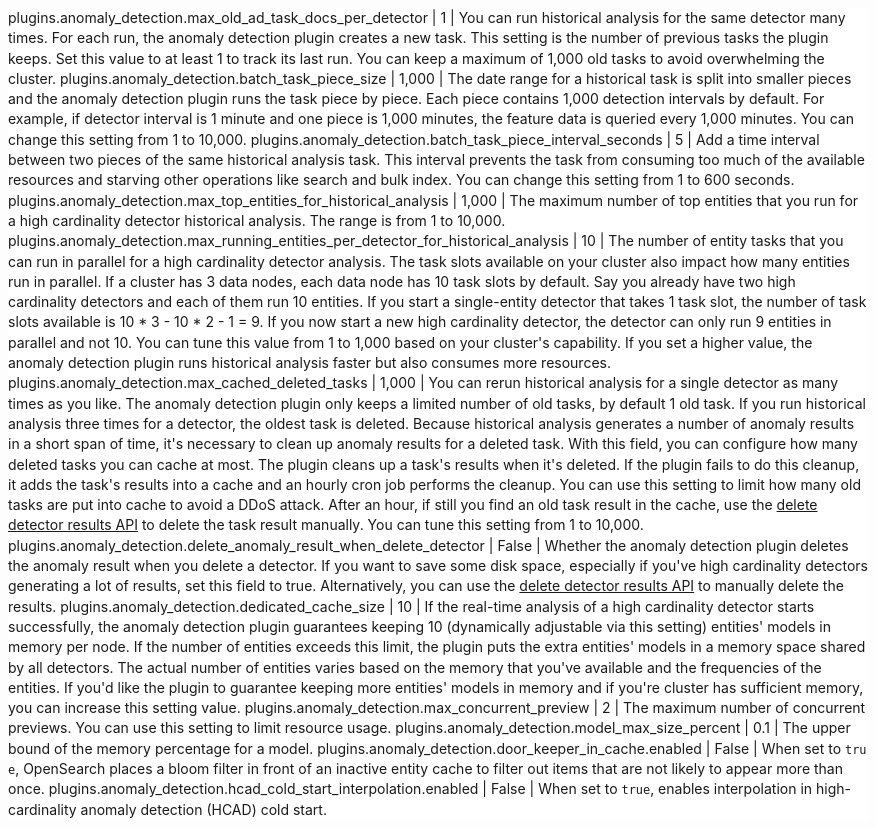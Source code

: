 plugins.anomaly_detection.max_old_ad_task_docs_per_detector | 1 | You can run historical analysis for the same detector many times. For each run, the anomaly detection plugin creates a new task. This setting is the number of previous tasks the plugin keeps. Set this value to at least 1 to track its last run. You can keep a maximum of 1,000 old tasks to avoid overwhelming the cluster.
plugins.anomaly_detection.batch_task_piece_size | 1,000 | The date range for a historical task is split into smaller pieces and the anomaly detection plugin runs the task piece by piece. Each piece contains 1,000 detection intervals by default. For example, if detector interval is 1 minute and one piece is 1,000 minutes, the feature data is queried every 1,000 minutes. You can change this setting from 1 to 10,000.
plugins.anomaly_detection.batch_task_piece_interval_seconds | 5 | Add a time interval between two pieces of the same historical analysis task. This interval prevents the task from consuming too much of the available resources and starving other operations like search and bulk index. You can change this setting from 1 to 600 seconds.
plugins.anomaly_detection.max_top_entities_for_historical_analysis | 1,000 | The maximum number of top entities that you run for a high cardinality detector historical analysis. The range is from 1 to 10,000.
plugins.anomaly_detection.max_running_entities_per_detector_for_historical_analysis | 10 | The number of entity tasks that you can run in parallel for a high cardinality detector analysis. The task slots available on your cluster also impact how many entities run in parallel. If a cluster has 3 data nodes, each data node has 10 task slots by default. Say you already have two high cardinality detectors and each of them run 10 entities. If you start a single-entity detector that takes 1 task slot, the number of task slots available is 10 * 3 - 10 * 2 - 1 = 9. If you now start a new high cardinality detector, the detector can only run 9 entities in parallel and not 10. You can tune this value from 1 to 1,000 based on your cluster's capability. If you set a higher value, the anomaly detection plugin runs historical analysis faster but also consumes more resources.
plugins.anomaly_detection.max_cached_deleted_tasks | 1,000 | You can rerun historical analysis for a single detector as many times as you like. The anomaly detection plugin only keeps a limited number of old tasks, by default 1 old task. If you run historical analysis three times for a detector, the oldest task is deleted. Because historical analysis generates a number of anomaly results in a short span of time, it's necessary to clean up anomaly results for a deleted task. With this field, you can configure how many deleted tasks you can cache at most. The plugin cleans up a task's results when it's deleted. If the plugin fails to do this cleanup, it adds the task's results into a cache and an hourly cron job performs the cleanup. You can use this setting to limit how many old tasks are put into cache to avoid a DDoS attack. After an hour, if still you find an old task result in the cache, use the [delete detector results API]({{site.url}}{{site.baseurl}}/monitoring-plugins/ad/api/#delete-detector-results) to delete the task result manually. You can tune this setting from 1 to 10,000.
plugins.anomaly_detection.delete_anomaly_result_when_delete_detector | False | Whether the anomaly detection plugin deletes the anomaly result when you delete a detector. If you want to save some disk space, especially if you've high cardinality detectors generating a lot of results, set this field to true. Alternatively, you can use the [delete detector results API]({{site.url}}{{site.baseurl}}/monitoring-plugins/ad/api/#delete-detector-results) to manually delete the results.
plugins.anomaly_detection.dedicated_cache_size | 10 | If the real-time analysis of a high cardinality detector starts successfully, the anomaly detection plugin guarantees keeping 10 (dynamically adjustable via this setting) entities' models in memory per node. If the number of entities exceeds this limit, the plugin puts the extra entities' models in a memory space shared by all detectors. The actual number of entities varies based on the memory that you've available and the frequencies of the entities. If you'd like the plugin to guarantee keeping more entities' models in memory and if you're cluster has sufficient memory, you can increase this setting value.
plugins.anomaly_detection.max_concurrent_preview | 2 | The maximum number of concurrent previews. You can use this setting to limit resource usage.
plugins.anomaly_detection.model_max_size_percent | 0.1 | The upper bound of the memory percentage for a model.
plugins.anomaly_detection.door_keeper_in_cache.enabled | False | When set to `true`, OpenSearch places a bloom filter in front of an inactive entity cache to filter out items that are not likely to appear more than once.
plugins.anomaly_detection.hcad_cold_start_interpolation.enabled | False | When set to `true`, enables interpolation in high-cardinality anomaly detection (HCAD) cold start.